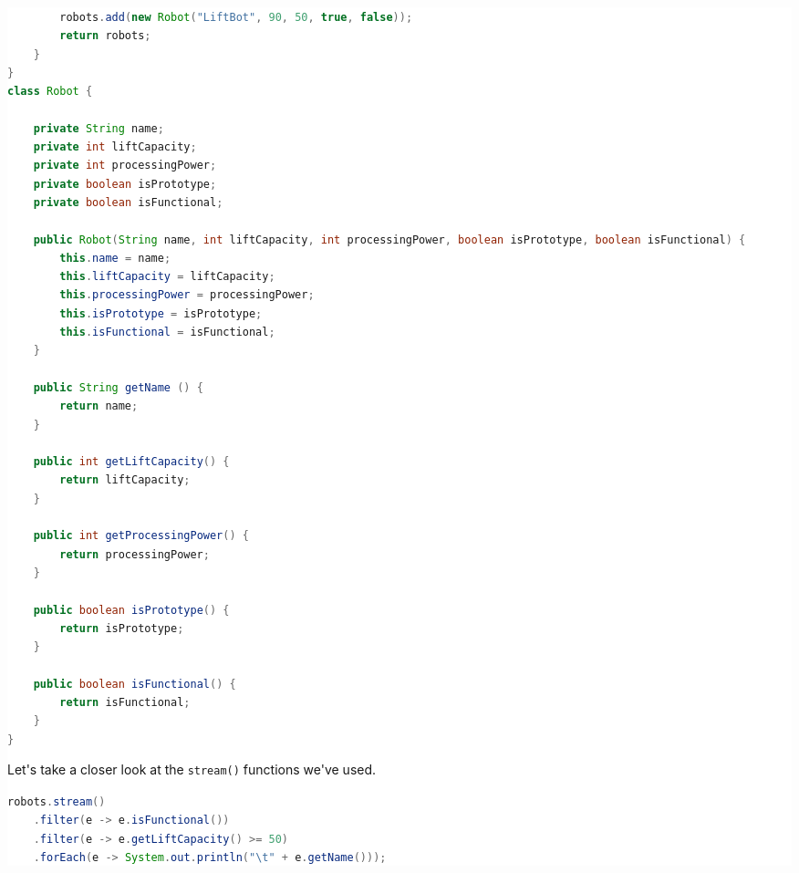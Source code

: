 ```java
        robots.add(new Robot("LiftBot", 90, 50, true, false));
        return robots;
    }
}
class Robot {

    private String name;
    private int liftCapacity;
    private int processingPower;
    private boolean isPrototype;
    private boolean isFunctional;

    public Robot(String name, int liftCapacity, int processingPower, boolean isPrototype, boolean isFunctional) {
        this.name = name;
        this.liftCapacity = liftCapacity;
        this.processingPower = processingPower;
        this.isPrototype = isPrototype;
        this.isFunctional = isFunctional;
    }

    public String getName () {
        return name;
    }

    public int getLiftCapacity() {
        return liftCapacity;
    }

    public int getProcessingPower() {
        return processingPower;
    }

    public boolean isPrototype() {
        return isPrototype;
    }

    public boolean isFunctional() {
        return isFunctional;
    }
}
```

Let's take a closer look at the `stream()` functions we've used.

```java
robots.stream()
    .filter(e -> e.isFunctional())
    .filter(e -> e.getLiftCapacity() >= 50)
    .forEach(e -> System.out.println("\t" + e.getName()));
```
